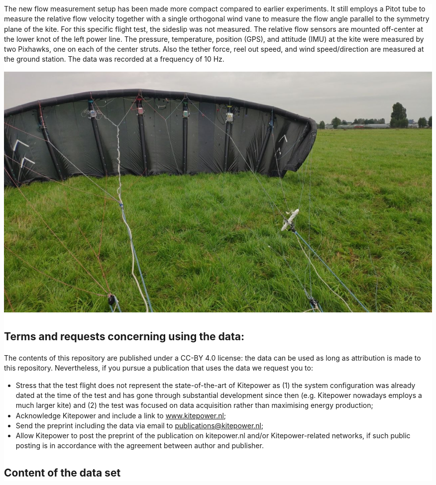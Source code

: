 The new flow measurement setup has been made more compact compared to earlier experiments. It still employs a Pitot tube to measure the relative flow velocity together with a single orthogonal wind vane to measure the flow angle parallel to the symmetry plane of the kite. For this specific flight test, the sideslip was not measured. The relative flow sensors are mounted off-center at the lower knot of the left power line. The pressure, temperature, position (GPS), and attitude (IMU) at the kite were measured by two Pixhawks, one on each of the center struts. Also the tether force, reel out speed, and wind speed/direction are measured at the ground station. The data was recorded at a frequency of 10 Hz.

![V3 kite](kite.jpeg)

## Terms and requests concerning using the data:
The contents of this repository are published under a CC-BY 4.0 license: the data can be used as long as attribution is made to this repository. Nevertheless, if you pursue a publication that uses the data we request you to:
- Stress that the test flight does not represent the state-of-the-art of Kitepower as (1) the system configuration was already dated at the time of the test and has gone through substantial development since then (e.g. Kitepower nowadays employs a much larger kite) and (2) the test was focused on data acquisition rather than maximising energy production; 
- Acknowledge Kitepower and include a link to www.kitepower.nl;
- Send the preprint including the data via email to publications@kitepower.nl;
- Allow Kitepower to post the preprint of the publication on kitepower.nl and/or Kitepower-related networks, if such public posting is in accordance with the agreement between author and publisher.

## Content of the data set
